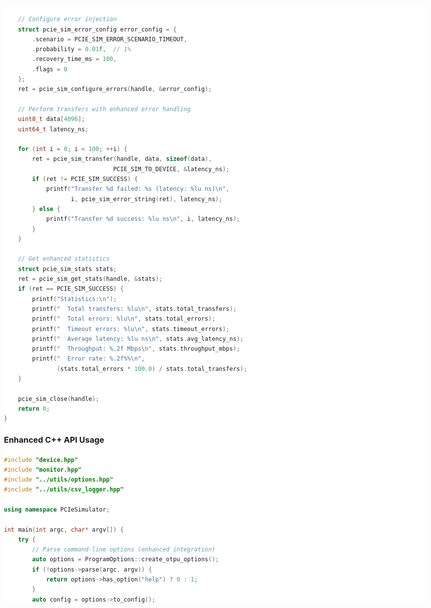 ```c

    // Configure error injection
    struct pcie_sim_error_config error_config = {
        .scenario = PCIE_SIM_ERROR_SCENARIO_TIMEOUT,
        .probability = 0.01f,  // 1%
        .recovery_time_ms = 100,
        .flags = 0
    };
    ret = pcie_sim_configure_errors(handle, &error_config);

    // Perform transfers with enhanced error handling
    uint8_t data[4096];
    uint64_t latency_ns;

    for (int i = 0; i < 100; ++i) {
        ret = pcie_sim_transfer(handle, data, sizeof(data),
                               PCIE_SIM_TO_DEVICE, &latency_ns);
        if (ret != PCIE_SIM_SUCCESS) {
            printf("Transfer %d failed: %s (latency: %lu ns)\n",
                   i, pcie_sim_error_string(ret), latency_ns);
        } else {
            printf("Transfer %d success: %lu ns\n", i, latency_ns);
        }
    }

    // Get enhanced statistics
    struct pcie_sim_stats stats;
    ret = pcie_sim_get_stats(handle, &stats);
    if (ret == PCIE_SIM_SUCCESS) {
        printf("Statistics:\n");
        printf("  Total transfers: %lu\n", stats.total_transfers);
        printf("  Total errors: %lu\n", stats.total_errors);
        printf("  Timeout errors: %lu\n", stats.timeout_errors);
        printf("  Average latency: %lu ns\n", stats.avg_latency_ns);
        printf("  Throughput: %.2f Mbps\n", stats.throughput_mbps);
        printf("  Error rate: %.2f%%\n",
               (stats.total_errors * 100.0) / stats.total_transfers);
    }

    pcie_sim_close(handle);
    return 0;
}
```

### Enhanced C++ API Usage

```cpp
#include "device.hpp"
#include "monitor.hpp"
#include "../utils/options.hpp"
#include "../utils/csv_logger.hpp"

using namespace PCIeSimulator;

int main(int argc, char* argv[]) {
    try {
        // Parse command-line options (enhanced integration)
        auto options = ProgramOptions::create_otpu_options();
        if (!options->parse(argc, argv)) {
            return options->has_option("help") ? 0 : 1;
        }
        auto config = options->to_config();

```